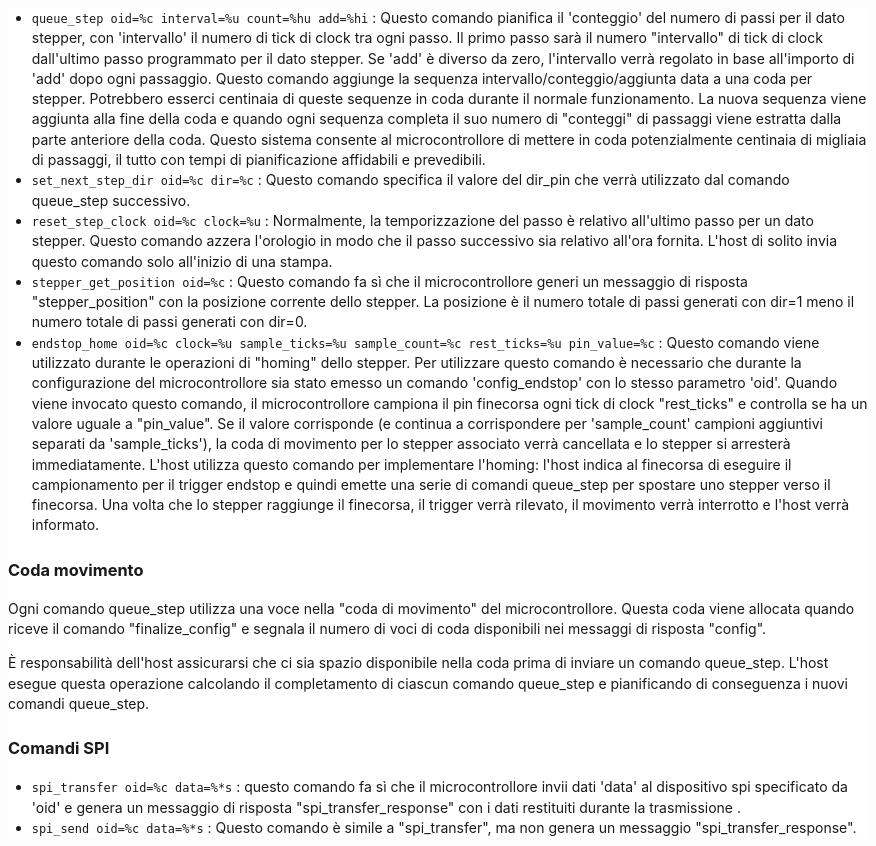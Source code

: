 * `queue_step oid=%c interval=%u count=%hu add=%hi` : Questo comando pianifica il 'conteggio' del numero di passi per il dato stepper, con 'intervallo' il numero di tick di clock tra ogni passo. Il primo passo sarà il numero "intervallo" di tick di clock dall'ultimo passo programmato per il dato stepper. Se 'add' è diverso da zero, l'intervallo verrà regolato in base all'importo di 'add' dopo ogni passaggio. Questo comando aggiunge la sequenza intervallo/conteggio/aggiunta data a una coda per stepper. Potrebbero esserci centinaia di queste sequenze in coda durante il normale funzionamento. La nuova sequenza viene aggiunta alla fine della coda e quando ogni sequenza completa il suo numero di "conteggi" di passaggi viene estratta dalla parte anteriore della coda. Questo sistema consente al microcontrollore di mettere in coda potenzialmente centinaia di migliaia di passaggi, il tutto con tempi di pianificazione affidabili e prevedibili.
* `set_next_step_dir oid=%c dir=%c` : Questo comando specifica il valore del dir_pin che verrà utilizzato dal comando queue_step successivo.
* `reset_step_clock oid=%c clock=%u` : Normalmente, la temporizzazione del passo è relativo all'ultimo passo per un dato stepper. Questo comando azzera l'orologio in modo che il passo successivo sia relativo all'ora fornita. L'host di solito invia questo comando solo all'inizio di una stampa.
* `stepper_get_position oid=%c` : Questo comando fa sì che il microcontrollore generi un messaggio di risposta "stepper_position" con la posizione corrente dello stepper. La posizione è il numero totale di passi generati con dir=1 meno il numero totale di passi generati con dir=0.
* `endstop_home oid=%c clock=%u sample_ticks=%u sample_count=%c rest_ticks=%u pin_value=%c` : Questo comando viene utilizzato durante le operazioni di "homing" dello stepper. Per utilizzare questo comando è necessario che durante la configurazione del microcontrollore sia stato emesso un comando 'config_endstop' con lo stesso parametro 'oid'. Quando viene invocato questo comando, il microcontrollore campiona il pin finecorsa ogni tick di clock "rest_ticks" e controlla se ha un valore uguale a "pin_value". Se il valore corrisponde (e continua a corrispondere per 'sample_count' campioni aggiuntivi separati da 'sample_ticks'), la coda di movimento per lo stepper associato verrà cancellata e lo stepper si arresterà immediatamente. L'host utilizza questo comando per implementare l'homing: l'host indica al finecorsa di eseguire il campionamento per il trigger endstop e quindi emette una serie di comandi queue_step per spostare uno stepper verso il finecorsa. Una volta che lo stepper raggiunge il finecorsa, il trigger verrà rilevato, il movimento verrà interrotto e l'host verrà informato.

### Coda movimento

Ogni comando queue_step utilizza una voce nella "coda di movimento" del microcontrollore. Questa coda viene allocata quando riceve il comando "finalize_config" e segnala il numero di voci di coda disponibili nei messaggi di risposta "config".

È responsabilità dell'host assicurarsi che ci sia spazio disponibile nella coda prima di inviare un comando queue_step. L'host esegue questa operazione calcolando il completamento di ciascun comando queue_step e pianificando di conseguenza i nuovi comandi queue_step.

### Comandi SPI

* `spi_transfer oid=%c data=%*s` : questo comando fa sì che il microcontrollore invii dati 'data' al dispositivo spi specificato da 'oid' e genera un messaggio di risposta "spi_transfer_response" con i dati restituiti durante la trasmissione .
* `spi_send oid=%c data=%*s` : Questo comando è simile a "spi_transfer", ma non genera un messaggio "spi_transfer_response".
